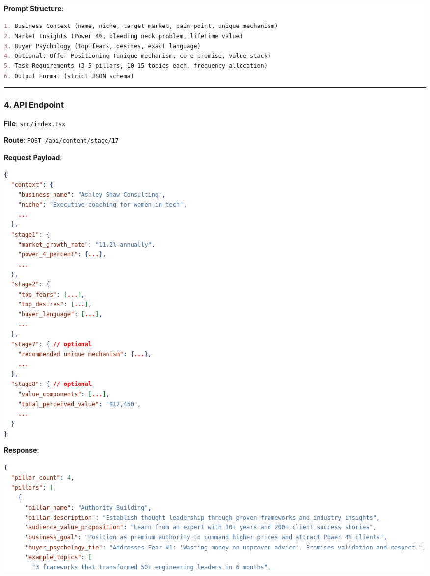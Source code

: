 **Prompt Structure**:
```markdown
1. Business Context (name, niche, target market, pain point, unique mechanism)
2. Market Insights (Power 4%, bleeding neck problem, lifetime value)
3. Buyer Psychology (top fears, desires, exact language)
4. Optional: Offer Positioning (unique mechanism, core promise, value stack)
5. Task Requirements (3-5 pillars, 10-15 topics each, frequency allocation)
6. Output Format (strict JSON schema)
```

---

### 4. API Endpoint

**File**: `src/index.tsx`

**Route**: `POST /api/content/stage/17`

**Request Payload**:
```json
{
  "context": {
    "business_name": "Ashley Shaw Consulting",
    "niche": "Executive coaching for women in tech",
    ...
  },
  "stage1": {
    "market_growth_rate": "11.2% annually",
    "power_4_percent": {...},
    ...
  },
  "stage2": {
    "top_fears": [...],
    "top_desires": [...],
    "buyer_language": [...],
    ...
  },
  "stage7": { // optional
    "recommended_unique_mechanism": {...},
    ...
  },
  "stage8": { // optional
    "value_components": [...],
    "total_perceived_value": "$12,450",
    ...
  }
}
```

**Response**:
```json
{
  "pillar_count": 4,
  "pillars": [
    {
      "pillar_name": "Authority Building",
      "pillar_description": "Establish thought leadership through proven frameworks and industry insights",
      "audience_value_proposition": "Learn from an expert with 10+ years and 200+ client success stories",
      "business_goal": "Position as premium authority to command higher prices and attract Power 4% clients",
      "buyer_psychology_tie": "Addresses Fear #1: 'Wasting money on unproven advice'. Promises validation and respect.",
      "example_topics": [
        "3 frameworks that transformed 50+ engineering leaders in 6 months",
```
